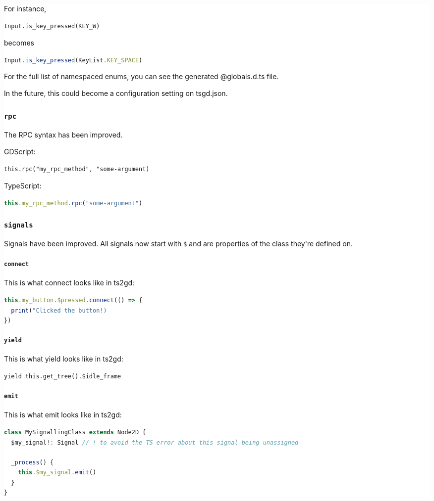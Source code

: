 For instance,

```gdscript
Input.is_key_pressed(KEY_W)
```

becomes

```ts
Input.is_key_pressed(KeyList.KEY_SPACE)
```

For the full list of namespaced enums, you can see the generated @globals.d.ts file.

In the future, this could become a configuration setting on tsgd.json.

### `rpc`

The RPC syntax has been improved.

GDScript:

```gdscript
this.rpc("my_rpc_method", "some-argument)
```

TypeScript:

```ts
this.my_rpc_method.rpc("some-argument")
```

### `signals`

Signals have been improved. All signals now start with `$` and are properties of the class they're defined on.

#### `connect`

This is what connect looks like in ts2gd:

```ts
this.my_button.$pressed.connect(() => {
  print("Clicked the button!)
})
```

#### `yield`

This is what yield looks like in ts2gd:

```
yield this.get_tree().$idle_frame
```

#### `emit`

This is what emit looks like in ts2gd:

```ts
class MySignallingClass extends Node2D {
  $my_signal!: Signal // ! to avoid the TS error about this signal being unassigned

  _process() {
    this.$my_signal.emit()
  }
}
```
